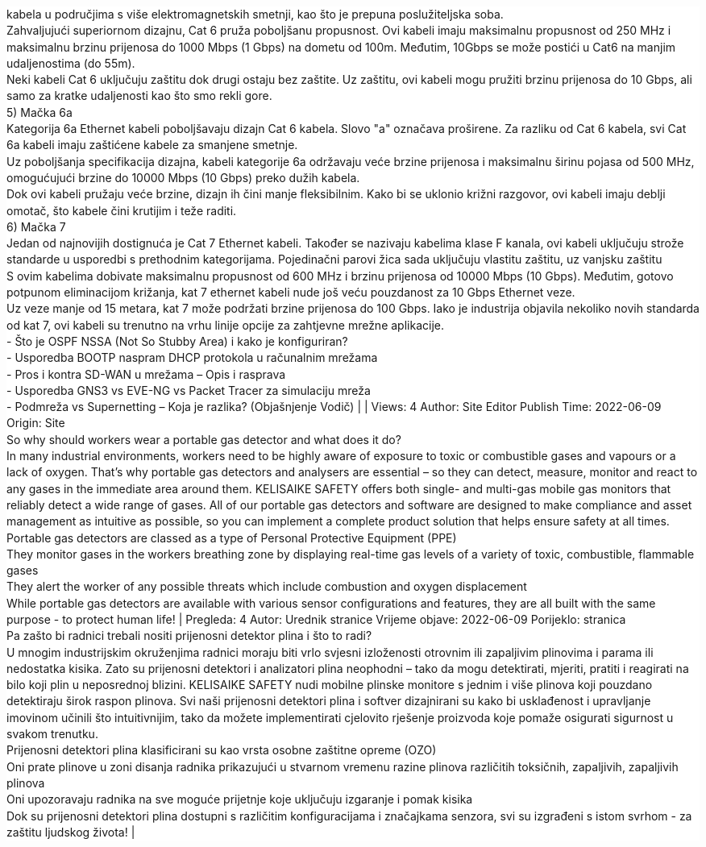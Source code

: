 kabela u područjima s više elektromagnetskih smetnji, kao što je prepuna poslužiteljska soba.<br/>Zahvaljujući superiornom dizajnu, Cat 6 pruža poboljšanu propusnost. Ovi kabeli imaju maksimalnu propusnost od 250 MHz i maksimalnu brzinu prijenosa do 1000 Mbps (1 Gbps) na dometu od 100m. Međutim, 10Gbps se može postići u Cat6 na manjim udaljenostima (do 55m).<br/>Neki kabeli Cat 6 uključuju zaštitu dok drugi ostaju bez zaštite. Uz zaštitu, ovi kabeli mogu pružiti brzinu prijenosa do 10 Gbps, ali samo za kratke udaljenosti kao što smo rekli gore.<br/>5) Mačka 6a<br/>Kategorija 6a Ethernet kabeli poboljšavaju dizajn Cat 6 kabela. Slovo "a" označava proširene. Za razliku od Cat 6 kabela, svi Cat 6a kabeli imaju zaštićene kabele za smanjene smetnje.<br/>Uz poboljšanja specifikacija dizajna, kabeli kategorije 6a održavaju veće brzine prijenosa i maksimalnu širinu pojasa od 500 MHz, omogućujući brzine do 10000 Mbps (10 Gbps) preko dužih kabela.<br/>Dok ovi kabeli pružaju veće brzine, dizajn ih čini manje fleksibilnim. Kako bi se uklonio križni razgovor, ovi kabeli imaju deblji omotač, što kabele čini krutijim i teže raditi.<br/>6) Mačka 7<br/>Jedan od najnovijih dostignuća je Cat 7 Ethernet kabeli. Također se nazivaju kabelima klase F kanala, ovi kabeli uključuju strože standarde u usporedbi s prethodnim kategorijama. Pojedinačni parovi žica sada uključuju vlastitu zaštitu, uz vanjsku zaštitu<br/>S ovim kabelima dobivate maksimalnu propusnost od 600 MHz i brzinu prijenosa od 10000 Mbps (10 Gbps). Međutim, gotovo potpunom eliminacijom križanja, kat 7 ethernet kabeli nude još veću pouzdanost za 10 Gbps Ethernet veze.<br/>Uz veze manje od 15 metara, kat 7 može podržati brzine prijenosa do 100 Gbps. Iako je industrija objavila nekoliko novih standarda od kat 7, ovi kabeli su trenutno na vrhu linije opcije za zahtjevne mrežne aplikacije.<br/>- Što je OSPF NSSA (Not So Stubby Area) i kako je konfiguriran?<br/>- Usporedba BOOTP naspram DHCP protokola u računalnim mrežama<br/>- Pros i kontra SD-WAN u mrežama – Opis i rasprava<br/>- Usporedba GNS3 vs EVE-NG vs Packet Tracer za simulaciju mreža<br/>- Podmreža vs Supernetting – Koja je razlika? (Objašnjenje Vodič) |
| Views: 4 Author: Site Editor Publish Time: 2022-06-09 Origin: Site<br/>So why should workers wear a portable gas detector and what does it do?<br/>In many industrial environments, workers need to be highly aware of exposure to toxic or combustible gases and vapours or a lack of oxygen. That’s why portable gas detectors and analysers are essential – so they can detect, measure, monitor and react to any gases in the immediate area around them. KELISAIKE SAFETY offers both single- and multi-gas mobile gas monitors that reliably detect a wide range of gases. All of our portable gas detectors and software are designed to make compliance and asset management as intuitive as possible, so you can implement a complete product solution that helps ensure safety at all times.<br/>Portable gas detectors are classed as a type of Personal Protective Equipment (PPE)<br/>They monitor gases in the workers breathing zone by displaying real-time gas levels of a variety of toxic, combustible, flammable gases<br/>They alert the worker of any possible threats which include combustion and oxygen displacement<br/>While portable gas detectors are available with various sensor configurations and features, they are all built with the same purpose - to protect human life! | Pregleda: 4 Autor: Urednik stranice Vrijeme objave: 2022-06-09 Porijeklo: stranica<br/>Pa zašto bi radnici trebali nositi prijenosni detektor plina i što to radi?<br/>U mnogim industrijskim okruženjima radnici moraju biti vrlo svjesni izloženosti otrovnim ili zapaljivim plinovima i parama ili nedostatka kisika. Zato su prijenosni detektori i analizatori plina neophodni – tako da mogu detektirati, mjeriti, pratiti i reagirati na bilo koji plin u neposrednoj blizini. KELISAIKE SAFETY nudi mobilne plinske monitore s jednim i više plinova koji pouzdano detektiraju širok raspon plinova. Svi naši prijenosni detektori plina i softver dizajnirani su kako bi usklađenost i upravljanje imovinom učinili što intuitivnijim, tako da možete implementirati cjelovito rješenje proizvoda koje pomaže osigurati sigurnost u svakom trenutku.<br/>Prijenosni detektori plina klasificirani su kao vrsta osobne zaštitne opreme (OZO)<br/>Oni prate plinove u zoni disanja radnika prikazujući u stvarnom vremenu razine plinova različitih toksičnih, zapaljivih, zapaljivih plinova<br/>Oni upozoravaju radnika na sve moguće prijetnje koje uključuju izgaranje i pomak kisika<br/>Dok su prijenosni detektori plina dostupni s različitim konfiguracijama i značajkama senzora, svi su izgrađeni s istom svrhom - za zaštitu ljudskog života! |